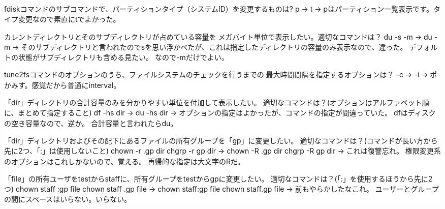 

fdiskコマンドのサブコマンドで、パーティションタイプ（システムID）を変更するものは?
p
→
t
→
pはパーティション一覧表示です。タイプ変更なので素直にtでよかった。


 カレントディレクトリとそのサブディレクトリが占めている容量を
メガバイト単位で表示したい。適切なコマンドは？
du -s -m
→
du -m
→
そのサブディレクトリと言われたのでsを思い浮かべたが、これは指定したディレクトリの容量のみ表示なので、違った。
デフォルトの状態がサブディレクトリも含める見たい。
なので-mだけでよい。


 tune2fsコマンドのオプションのうち、ファイルシステムのチェックを行うまでの
最大時間間隔を指定するオプションは？
-c
→
-i
→
ポかみす。感覚だから普通にinterval。


「dir」ディレクトリの合計容量のみを分かりやすい単位を付加して表示したい。
適切なコマンドは？(オプションはアルファベット順に、まとめて指定すること)
df -hs dir
→
du -hs dir
→
オプションの指定はよかったが、コマンドの指定が間違っていた。
dfはディスクの空き容量なので、逆か。
合計容量と言われたらdu。


「dir」ディレクトリおよびその配下にあるファイルの所有グループを「gp」に変更したい。
適切なコマンドは？(コマンドが長い方から先に2つ、「:」は使用しないこと)
chown -r .gp dir
chgrp -r gp dir
→
chown -R .gp dir
chgrp -R gp dir
→
これは復讐忘れ。
権限変更系のオプションはこれしかないので、覚える。
再帰的な指定は大文字のRだ。


「file」の所有ユーザをtestからstaffに、所有グループをtestからgpに変更したい。
適切なコマンドは？(「:」を使用するほうから先に2つ)
chown staff :gp file
chown staff .gp file
→
chown staff:gp file
chown staff.gp file
→
前もやらかしたなこれ。
ユーザーとグループの間にスペースはいらない。いらない。
